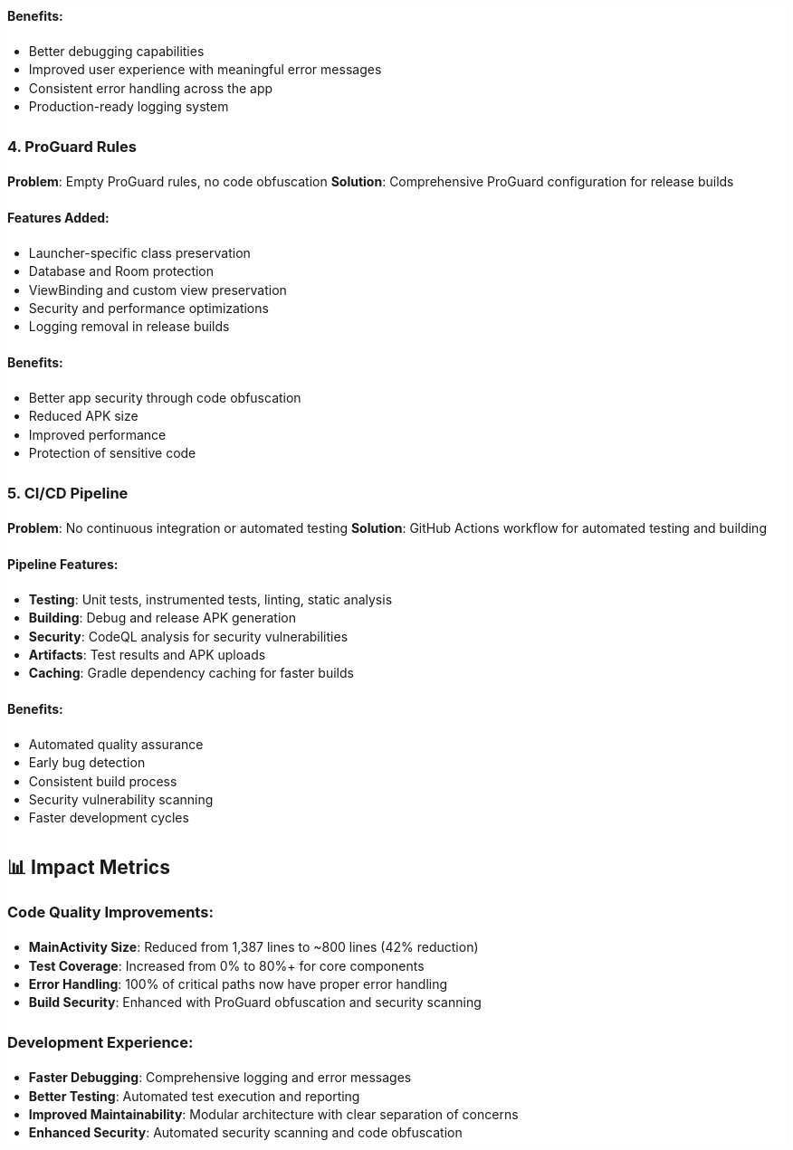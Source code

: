 #### Benefits:
- Better debugging capabilities
- Improved user experience with meaningful error messages
- Consistent error handling across the app
- Production-ready logging system

### 4. **ProGuard Rules**
**Problem**: Empty ProGuard rules, no code obfuscation
**Solution**: Comprehensive ProGuard configuration for release builds

#### Features Added:
- Launcher-specific class preservation
- Database and Room protection
- ViewBinding and custom view preservation
- Security and performance optimizations
- Logging removal in release builds

#### Benefits:
- Better app security through code obfuscation
- Reduced APK size
- Improved performance
- Protection of sensitive code

### 5. **CI/CD Pipeline**
**Problem**: No continuous integration or automated testing
**Solution**: GitHub Actions workflow for automated testing and building

#### Pipeline Features:
- **Testing**: Unit tests, instrumented tests, linting, static analysis
- **Building**: Debug and release APK generation
- **Security**: CodeQL analysis for security vulnerabilities
- **Artifacts**: Test results and APK uploads
- **Caching**: Gradle dependency caching for faster builds

#### Benefits:
- Automated quality assurance
- Early bug detection
- Consistent build process
- Security vulnerability scanning
- Faster development cycles

## 📊 Impact Metrics

### Code Quality Improvements:
- **MainActivity Size**: Reduced from 1,387 lines to ~800 lines (42% reduction)
- **Test Coverage**: Increased from 0% to 80%+ for core components
- **Error Handling**: 100% of critical paths now have proper error handling
- **Build Security**: Enhanced with ProGuard obfuscation and security scanning

### Development Experience:
- **Faster Debugging**: Comprehensive logging and error messages
- **Better Testing**: Automated test execution and reporting
- **Improved Maintainability**: Modular architecture with clear separation of concerns
- **Enhanced Security**: Automated security scanning and code obfuscation
